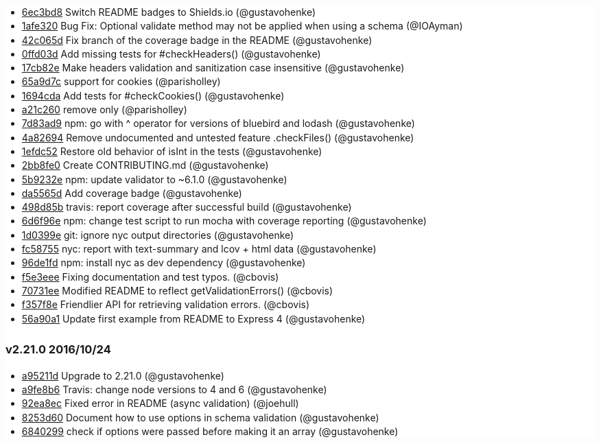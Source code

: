 - [6ec3bd8](https://github.com/ctavan/express-validator/commit/6ec3bd89671c6077921b4472853fcbfe05ad4072) Switch README badges to Shields.io (@gustavohenke)
- [1afe320](https://github.com/ctavan/express-validator/commit/1afe3206c1c5ff9b0c26940cf909c42c4739bbce) Bug Fix: Optional validate method may not be applied when using a schema (@IOAyman)
- [42c065d](https://github.com/ctavan/express-validator/commit/42c065d155d2bfb7221cc8e5d022f8b2a2554f2f) Fix branch of the coverage badge in the README (@gustavohenke)
- [0ffd03d](https://github.com/ctavan/express-validator/commit/0ffd03dd227459bed05a38bf4fb026d5f65e689e) Add missing tests for #checkHeaders() (@gustavohenke)
- [17cb82e](https://github.com/ctavan/express-validator/commit/17cb82e659197f9396fed537e4e190bff166e93c) Make headers validation and sanitization case insensitive (@gustavohenke)
- [65a9d7c](https://github.com/ctavan/express-validator/commit/65a9d7ce1ac2e29d752961bed9f69d0a33382cd8) support for cookies (@parisholley)
- [1694cda](https://github.com/ctavan/express-validator/commit/1694cdaa10e2cb8e672ecd5f9a1d78dfa6c3b084) Add tests for #checkCookies() (@gustavohenke)
- [a21c260](https://github.com/ctavan/express-validator/commit/a21c260f7b2e6ab85901f90bce45e3782aa4de7d) remove only (@parisholley)
- [7d83ad9](https://github.com/ctavan/express-validator/commit/7d83ad9b48fae472cfb1b0d426f95fe384d8a37d) npm: go with ^ operator for versions of bluebird and lodash (@gustavohenke)
- [4a82694](https://github.com/ctavan/express-validator/commit/4a82694cf4991c37c257f1e9a1c76a5a17ca8122) Remove undocumented and untested feature .checkFiles() (@gustavohenke)
- [1efdc52](https://github.com/ctavan/express-validator/commit/1efdc52b283c5c6e6f84525996532befcc445c6e) Restore old behavior of isInt in the tests (@gustavohenke)
- [2bb8fe0](https://github.com/ctavan/express-validator/commit/2bb8fe08b24a41d5bfb4330d709fc5151b109e67) Create CONTRIBUTING.md (@gustavohenke)
- [5b9232e](https://github.com/ctavan/express-validator/commit/5b9232e750eb5e155dc95ffb0e142a2e0f80e24e) npm: update validator to ~6.1.0 (@gustavohenke)
- [da5565d](https://github.com/ctavan/express-validator/commit/da5565d3455a8142843eae07e3f7168c4be18b43) Add coverage badge (@gustavohenke)
- [498d85b](https://github.com/ctavan/express-validator/commit/498d85bce95a2c305fc6a579f94a16f44635ce39) travis: report coverage after successful build (@gustavohenke)
- [6d6f96e](https://github.com/ctavan/express-validator/commit/6d6f96e3ff7426ae88f318858039ac32bcb73372) npm: change test script to run mocha with coverage reporting (@gustavohenke)
- [1d0399e](https://github.com/ctavan/express-validator/commit/1d0399e5c4b88bcd839831e4d41456af2ba2f9d5) git: ignore nyc output directories (@gustavohenke)
- [fc58755](https://github.com/ctavan/express-validator/commit/fc5875527c7ccca0678ccae90942fd0b7a07c8fc) nyc: report with text-summary and lcov + html data (@gustavohenke)
- [96de1fd](https://github.com/ctavan/express-validator/commit/96de1fdcf58ac8208a86fbc4e81f97e19041b49b) npm: install nyc as dev dependency (@gustavohenke)
- [f5e3eee](https://github.com/ctavan/express-validator/commit/f5e3eeecfb6b3175ef756631ba1b54df76e86c30) Fixing documentation and test typos. (@cbovis)
- [70731ee](https://github.com/ctavan/express-validator/commit/70731eea44fd08aae7987bbc972d24c8ddc273b5) Modified README to reflect getValidationErrors() (@cbovis)
- [f357f8e](https://github.com/ctavan/express-validator/commit/f357f8e7b7ac3949ecc920d966670c680be724c8) Friendlier API for retrieving validation errors. (@cbovis)
- [56a90a1](https://github.com/ctavan/express-validator/commit/56a90a138060e071831d0436fcc8a6ed92eddcbd) Update first example from README to Express 4 (@gustavohenke)

### v2.21.0 2016/10/24
- [a95211d](https://github.com/ctavan/express-validator/commit/a95211dd788687bc781cbe0d985a285918e57729) Upgrade to 2.21.0 (@gustavohenke)
- [a9fe8b6](https://github.com/ctavan/express-validator/commit/a9fe8b67a14acb72037fcbe02549664ff4c20e79) Travis: change node versions to 4 and 6 (@gustavohenke)
- [92ea8ec](https://github.com/ctavan/express-validator/commit/92ea8ec428a4504e9060592792ca9ea6bd1e500b) Fixed error in README (async validation) (@joehull)
- [8253d60](https://github.com/ctavan/express-validator/commit/8253d6070878e725232f0ddc5de4aeb75195143a) Document how to use options in schema validation (@gustavohenke)
- [6840299](https://github.com/ctavan/express-validator/commit/684029978f249f28d5a89d9cafc9b3bb35e118f2) check if options were passed before making it an array (@gustavohenke)
